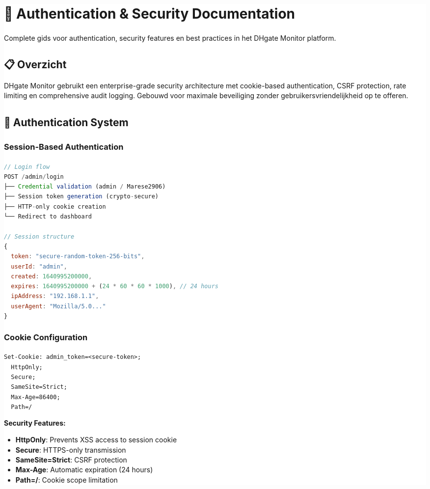 # 🔐 Authentication & Security Documentation

Complete gids voor authentication, security features en best practices in het DHgate Monitor platform.

## 📋 Overzicht

DHgate Monitor gebruikt een enterprise-grade security architecture met cookie-based authentication, CSRF protection, rate limiting en comprehensive audit logging. Gebouwd voor maximale beveiliging zonder gebruikersvriendelijkheid op te offeren.

## 🔑 Authentication System

### **Session-Based Authentication**
```javascript
// Login flow
POST /admin/login
├── Credential validation (admin / Marese2906)
├── Session token generation (crypto-secure)
├── HTTP-only cookie creation
└── Redirect to dashboard

// Session structure
{
  token: "secure-random-token-256-bits",
  userId: "admin", 
  created: 1640995200000,
  expires: 1640995200000 + (24 * 60 * 60 * 1000), // 24 hours
  ipAddress: "192.168.1.1",
  userAgent: "Mozilla/5.0..."
}
```

### **Cookie Configuration**
```http
Set-Cookie: admin_token=<secure-token>; 
  HttpOnly; 
  Secure; 
  SameSite=Strict; 
  Max-Age=86400; 
  Path=/
```

**Security Features:**
- **HttpOnly**: Prevents XSS access to session cookie
- **Secure**: HTTPS-only transmission  
- **SameSite=Strict**: CSRF protection
- **Max-Age**: Automatic expiration (24 hours)
- **Path=/**: Cookie scope limitation
